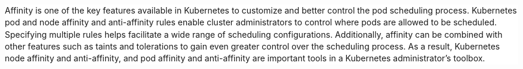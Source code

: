 Affinity is one of the key features available in Kubernetes to customize and better control the pod scheduling process. Kubernetes pod and node affinity and anti-affinity rules enable cluster administrators to control where pods are allowed to be scheduled. Specifying multiple rules helps facilitate a wide range of scheduling configurations. Additionally, affinity can be combined with other features such as taints and tolerations to gain even greater control over the scheduling process. As a result, Kubernetes node affinity and anti-affinity, and pod affinity and anti-affinity are important tools in a Kubernetes administrator’s toolbox.